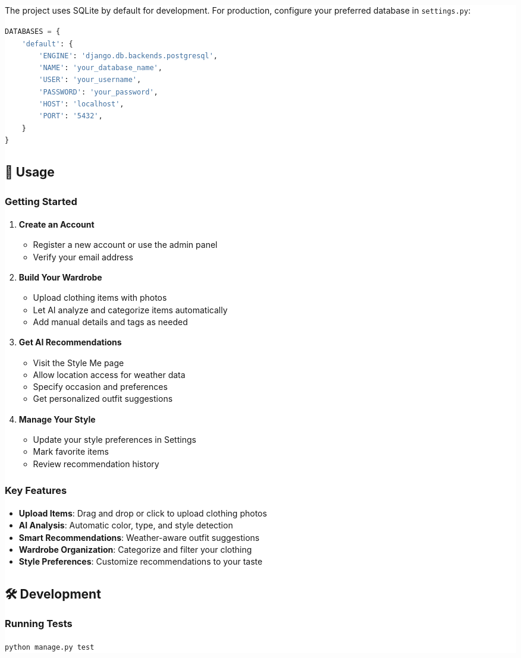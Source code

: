 The project uses SQLite by default for development. For production, configure your preferred database in `settings.py`:

```python
DATABASES = {
    'default': {
        'ENGINE': 'django.db.backends.postgresql',
        'NAME': 'your_database_name',
        'USER': 'your_username',
        'PASSWORD': 'your_password',
        'HOST': 'localhost',
        'PORT': '5432',
    }
}
```

## 🎯 Usage

### Getting Started

1. **Create an Account**
   - Register a new account or use the admin panel
   - Verify your email address

2. **Build Your Wardrobe**
   - Upload clothing items with photos
   - Let AI analyze and categorize items automatically
   - Add manual details and tags as needed

3. **Get AI Recommendations**
   - Visit the Style Me page
   - Allow location access for weather data
   - Specify occasion and preferences
   - Get personalized outfit suggestions

4. **Manage Your Style**
   - Update your style preferences in Settings
   - Mark favorite items
   - Review recommendation history

### Key Features

- **Upload Items**: Drag and drop or click to upload clothing photos
- **AI Analysis**: Automatic color, type, and style detection
- **Smart Recommendations**: Weather-aware outfit suggestions
- **Wardrobe Organization**: Categorize and filter your clothing
- **Style Preferences**: Customize recommendations to your taste

## 🛠️ Development

### Running Tests
```bash
python manage.py test
```
